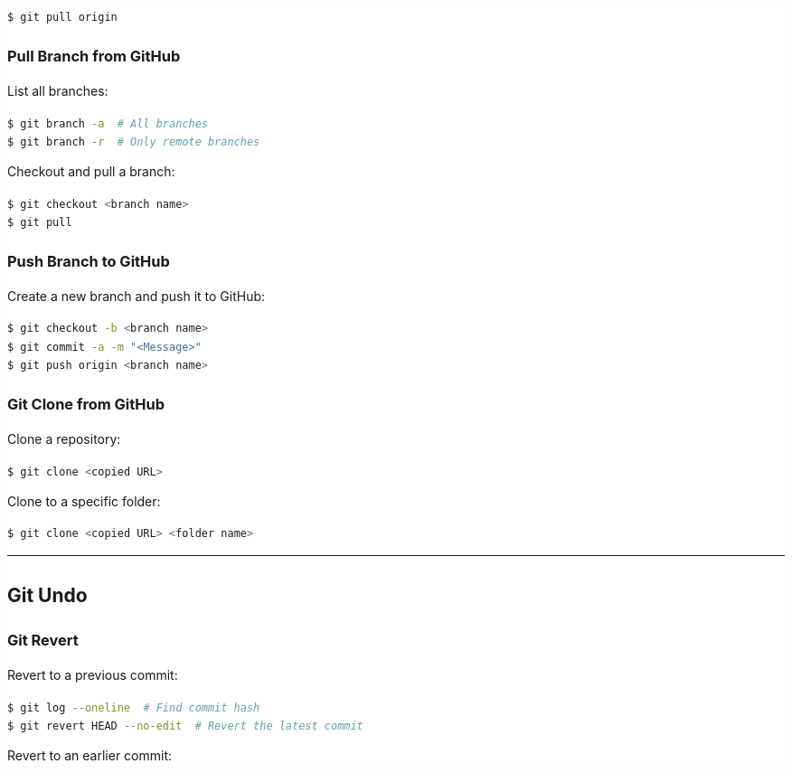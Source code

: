 ```sh
$ git pull origin
```

### Pull Branch from GitHub

List all branches:

```sh
$ git branch -a  # All branches
$ git branch -r  # Only remote branches
```

Checkout and pull a branch:

```sh
$ git checkout <branch name>
$ git pull
```

### Push Branch to GitHub

Create a new branch and push it to GitHub:

```sh
$ git checkout -b <branch name>
$ git commit -a -m "<Message>"
$ git push origin <branch name>
```

### Git Clone from GitHub

Clone a repository:

```sh
$ git clone <copied URL>
```

Clone to a specific folder:

```sh
$ git clone <copied URL> <folder name>
```

---

## Git Undo

### Git Revert

Revert to a previous commit:

```sh
$ git log --oneline  # Find commit hash
$ git revert HEAD --no-edit  # Revert the latest commit
```

Revert to an earlier commit:
